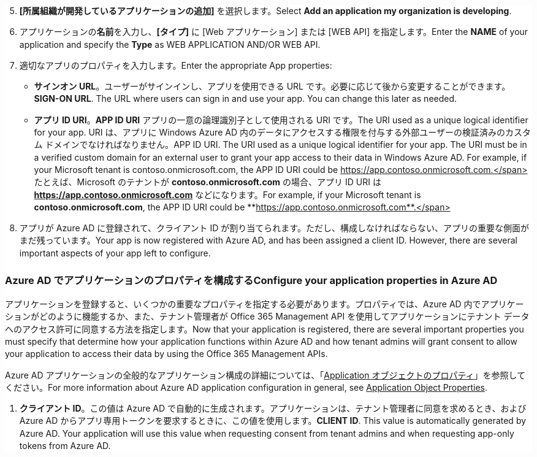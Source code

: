     
5. <span data-ttu-id="5e05c-141">**[所属組織が開発しているアプリケーションの追加]** を選択します。</span><span class="sxs-lookup"><span data-stu-id="5e05c-141">Select  **Add an application my organization is developing**.</span></span>
    
6. <span data-ttu-id="5e05c-142">アプリケーションの**名前**を入力し、**[タイプ]** に [Web アプリケーション] または [WEB API] を指定します。</span><span class="sxs-lookup"><span data-stu-id="5e05c-142">Enter the  **NAME** of your application and specify the **Type** as WEB APPLICATION AND/OR WEB API.</span></span>
    
7. <span data-ttu-id="5e05c-143">適切なアプリのプロパティを入力します。</span><span class="sxs-lookup"><span data-stu-id="5e05c-143">Enter the appropriate App properties:</span></span>
    
   - <span data-ttu-id="5e05c-p111">**サインオン URL**。ユーザーがサインインし、アプリを使用できる URL です。必要に応じて後から変更することができます。</span><span class="sxs-lookup"><span data-stu-id="5e05c-p111">**SIGN-ON URL**. The URL where users can sign in and use your app. You can change this later as needed.</span></span>
    
   - <span data-ttu-id="5e05c-147">**アプリ ID URI**。</span><span class="sxs-lookup"><span data-stu-id="5e05c-147">**APP ID URI**</span></span> <span data-ttu-id="5e05c-148">アプリの一意の論理識別子として使用される URI です。</span><span class="sxs-lookup"><span data-stu-id="5e05c-148">The URI used as a unique logical identifier for your app.</span></span> <span data-ttu-id="5e05c-149">URI は、アプリに Windows Azure AD 内のデータにアクセスする権限を付与する外部ユーザーの検証済みのカスタム ドメインでなければなりません。</span><span class="sxs-lookup"><span data-stu-id="5e05c-149">APP ID URI. The URI used as a unique logical identifier for your app. The URI must be in a verified custom domain for an external user to grant your app access to their data in Windows Azure AD. For example, if your Microsoft tenant is contoso.onmicrosoft.com, the APP ID URI could be  https://app.contoso.onmicrosoft.com.</span></span> <span data-ttu-id="5e05c-150">たとえば、Microsoft のテナントが **contoso.onmicrosoft.com** の場合、アプリ ID URI は **https://app.contoso.onmicrosoft.com** などになります。</span><span class="sxs-lookup"><span data-stu-id="5e05c-150">For example, if your Microsoft tenant is **contoso.onmicrosoft.com**, the APP ID URI could be **https://app.contoso.onmicrosoft.com**.</span></span>
    
8. <span data-ttu-id="5e05c-p113">アプリが Azure AD に登録されて、クライアント ID が割り当てられます。ただし、構成しなければならない、アプリの重要な側面がまだ残っています。</span><span class="sxs-lookup"><span data-stu-id="5e05c-p113">Your app is now registered with Azure AD, and has been assigned a client ID. However, there are several important aspects of your app left to configure.</span></span>
    

### <a name="configure-your-application-properties-in-azure-ad"></a><span data-ttu-id="5e05c-153">Azure AD でアプリケーションのプロパティを構成する</span><span class="sxs-lookup"><span data-stu-id="5e05c-153">Configure your application properties in Azure AD</span></span>

<span data-ttu-id="5e05c-154">アプリケーションを登録すると、いくつかの重要なプロパティを指定する必要があります。プロパティでは、Azure AD 内でアプリケーションがどのように機能するか、また、テナント管理者が Office 365 Management API を使用してアプリケーションにテナント データへのアクセス許可に同意する方法を指定します。</span><span class="sxs-lookup"><span data-stu-id="5e05c-154">Now that your application is registered, there are several important properties you must specify that determine how your application functions within Azure AD and how tenant admins will grant consent to allow your application to access their data by using the Office 365 Management APIs.</span></span>

<span data-ttu-id="5e05c-155">Azure AD アプリケーションの全般的なアプリケーション構成の詳細については、「[Application オブジェクトのプロパティ](https://docs.microsoft.com/ja-JP/azure/active-directory/develop/active-directory-application-objects)」を参照してください。</span><span class="sxs-lookup"><span data-stu-id="5e05c-155">For more information about Azure AD application configuration in general, see [Application Object Properties](https://docs.microsoft.com/ja-JP/azure/active-directory/develop/active-directory-application-objects).</span></span>


1. <span data-ttu-id="5e05c-p114">**クライアント ID**。この値は Azure AD で自動的に生成されます。アプリケーションは、テナント管理者に同意を求めるとき、および Azure AD からアプリ専用トークンを要求するときに、この値を使用します。</span><span class="sxs-lookup"><span data-stu-id="5e05c-p114">**CLIENT ID**. This value is automatically generated by Azure AD. Your application will use this value when requesting consent from tenant admins and when requesting app-only tokens from Azure AD.</span></span>
    